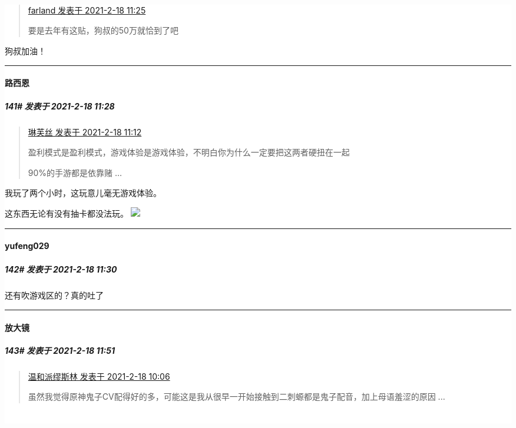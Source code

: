 

<blockquote><a href="httphttps://bbs.saraba1st.com/2b/forum.php?mod=redirect&amp;goto=findpost&amp;pid=50363729&amp;ptid=1988225" target="_blank">farland 发表于 2021-2-18 11:25</a>

要是去年有这贴，狗叔的50万就恰到了吧</blockquote>
狗叔加油！







*****

####  路西恩  
##### 141#       发表于 2021-2-18 11:28



<blockquote><a href="httphttps://bbs.saraba1st.com/2b/forum.php?mod=redirect&amp;goto=findpost&amp;pid=50363570&amp;ptid=1988225" target="_blank">琳芙丝 发表于 2021-2-18 11:12</a>

盈利模式是盈利模式，游戏体验是游戏体验，不明白你为什么一定要把这两者硬扭在一起

90%的手游都是依靠赌 ...</blockquote>
我玩了两个小时，这玩意儿毫无游戏体验。

这东西无论有没有抽卡都没法玩。
<img src="https://static.saraba1st.com/image/smiley/face2017/014.png" referrerpolicy="no-referrer">







*****

####  yufeng029  
##### 142#       发表于 2021-2-18 11:30




还有吹游戏区的？真的吐了







*****

####  放大镜  
##### 143#       发表于 2021-2-18 11:51



<blockquote><a href="httphttps://bbs.saraba1st.com/2b/forum.php?mod=redirect&amp;goto=findpost&amp;pid=50362673&amp;ptid=1988225" target="_blank">温和派缪斯林 发表于 2021-2-18 10:06</a>

虽然我觉得原神鬼子CV配得好的多，可能这是我从很早一开始接触到二刺螈都是鬼子配音，加上母语羞涩的原因 ...</blockquote>

<img alt="" border="0" class="vm" src="https://static.saraba1st.com/image/filetype/unknown.gif" referrerpolicy="no-referrer">
